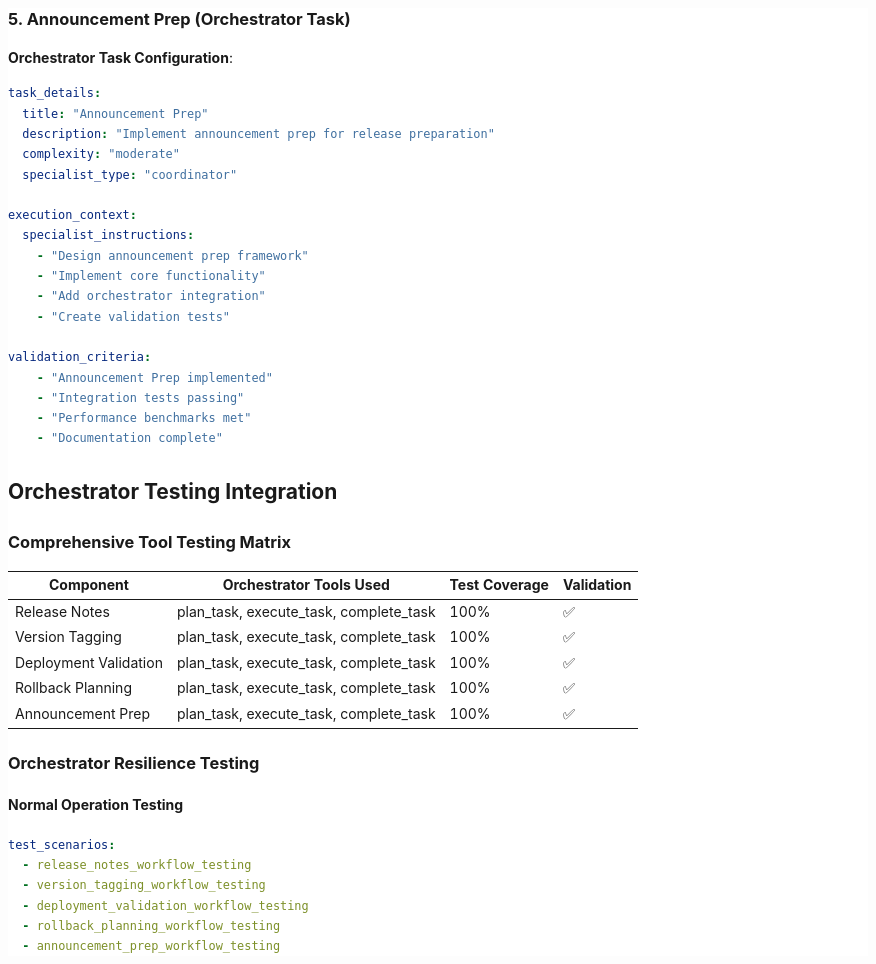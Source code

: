 ### 5. Announcement Prep (Orchestrator Task)

**Orchestrator Task Configuration**:

```yaml
task_details:
  title: "Announcement Prep"
  description: "Implement announcement prep for release preparation"
  complexity: "moderate"
  specialist_type: "coordinator"
  
execution_context:
  specialist_instructions:
    - "Design announcement prep framework"
    - "Implement core functionality"
    - "Add orchestrator integration"
    - "Create validation tests"
    
validation_criteria:
    - "Announcement Prep implemented"
    - "Integration tests passing"
    - "Performance benchmarks met"
    - "Documentation complete"
```

## Orchestrator Testing Integration

### Comprehensive Tool Testing Matrix

| Component | Orchestrator Tools Used | Test Coverage | Validation |
|---|---|---|---|
| Release Notes | plan_task, execute_task, complete_task | 100% | ✅ |
| Version Tagging | plan_task, execute_task, complete_task | 100% | ✅ |
| Deployment Validation | plan_task, execute_task, complete_task | 100% | ✅ |
| Rollback Planning | plan_task, execute_task, complete_task | 100% | ✅ |
| Announcement Prep | plan_task, execute_task, complete_task | 100% | ✅ |

### Orchestrator Resilience Testing

#### Normal Operation Testing

```yaml
test_scenarios:
  - release_notes_workflow_testing
  - version_tagging_workflow_testing
  - deployment_validation_workflow_testing
  - rollback_planning_workflow_testing
  - announcement_prep_workflow_testing
```
